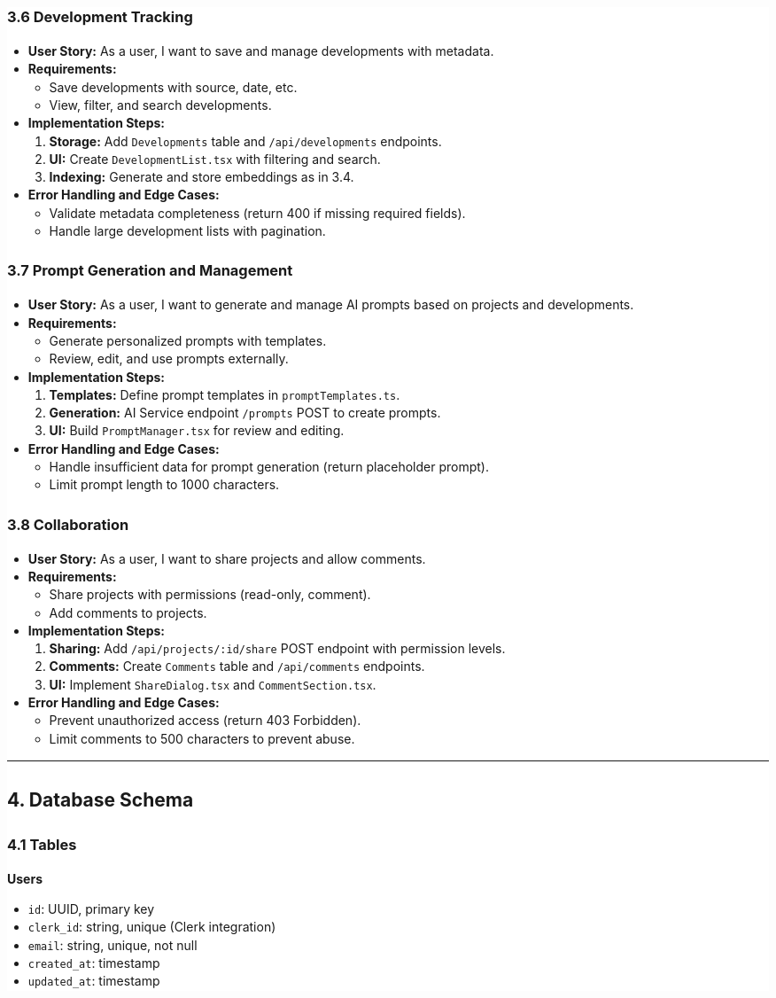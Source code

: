 ### 3.6 Development Tracking
- **User Story:** As a user, I want to save and manage developments with metadata.
- **Requirements:**
  - Save developments with source, date, etc.
  - View, filter, and search developments.
- **Implementation Steps:**
  1. **Storage:** Add `Developments` table and `/api/developments` endpoints.
  2. **UI:** Create `DevelopmentList.tsx` with filtering and search.
  3. **Indexing:** Generate and store embeddings as in 3.4.
- **Error Handling and Edge Cases:**
  - Validate metadata completeness (return 400 if missing required fields).
  - Handle large development lists with pagination.

### 3.7 Prompt Generation and Management
- **User Story:** As a user, I want to generate and manage AI prompts based on projects and developments.
- **Requirements:**
  - Generate personalized prompts with templates.
  - Review, edit, and use prompts externally.
- **Implementation Steps:**
  1. **Templates:** Define prompt templates in `promptTemplates.ts`.
  2. **Generation:** AI Service endpoint `/prompts` POST to create prompts.
  3. **UI:** Build `PromptManager.tsx` for review and editing.
- **Error Handling and Edge Cases:**
  - Handle insufficient data for prompt generation (return placeholder prompt).
  - Limit prompt length to 1000 characters.

### 3.8 Collaboration
- **User Story:** As a user, I want to share projects and allow comments.
- **Requirements:**
  - Share projects with permissions (read-only, comment).
  - Add comments to projects.
- **Implementation Steps:**
  1. **Sharing:** Add `/api/projects/:id/share` POST endpoint with permission levels.
  2. **Comments:** Create `Comments` table and `/api/comments` endpoints.
  3. **UI:** Implement `ShareDialog.tsx` and `CommentSection.tsx`.
- **Error Handling and Edge Cases:**
  - Prevent unauthorized access (return 403 Forbidden).
  - Limit comments to 500 characters to prevent abuse.

---

## 4. Database Schema

### 4.1 Tables

**Users**
- `id`: UUID, primary key
- `clerk_id`: string, unique (Clerk integration)
- `email`: string, unique, not null
- `created_at`: timestamp
- `updated_at`: timestamp
